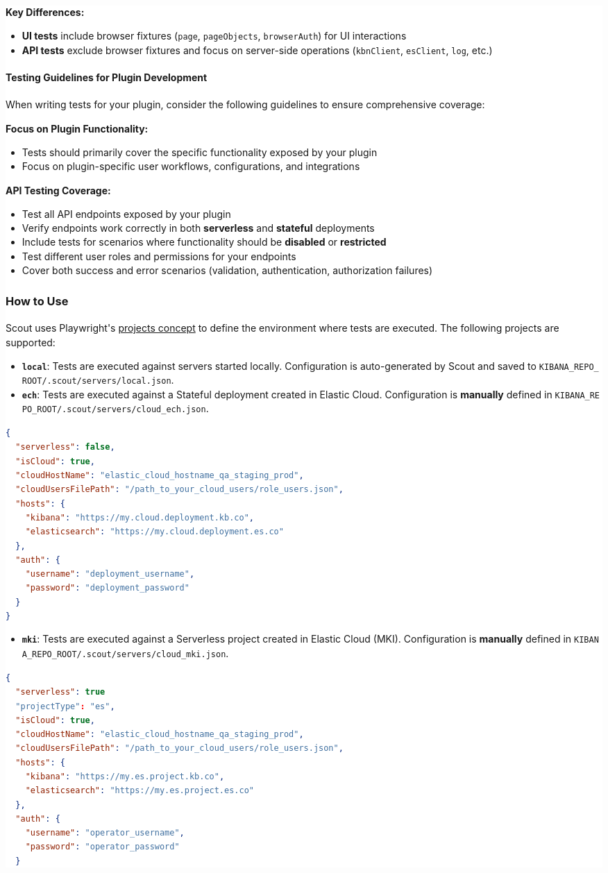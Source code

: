 **Key Differences:**

- **UI tests** include browser fixtures (`page`, `pageObjects`, `browserAuth`) for UI interactions
- **API tests** exclude browser fixtures and focus on server-side operations (`kbnClient`, `esClient`, `log`, etc.)

#### Testing Guidelines for Plugin Development

When writing tests for your plugin, consider the following guidelines to ensure comprehensive coverage:

**Focus on Plugin Functionality:**

- Tests should primarily cover the specific functionality exposed by your plugin
- Focus on plugin-specific user workflows, configurations, and integrations

**API Testing Coverage:**

- Test all API endpoints exposed by your plugin
- Verify endpoints work correctly in both **serverless** and **stateful** deployments
- Include tests for scenarios where functionality should be **disabled** or **restricted**
- Test different user roles and permissions for your endpoints
- Cover both success and error scenarios (validation, authentication, authorization failures)

### How to Use

Scout uses Playwright's [projects concept](https://playwright.dev/docs/test-projects) to define the environment where tests are executed. The following projects are supported:

- **`local`**: Tests are executed against servers started locally. Configuration is auto-generated by Scout and saved to `KIBANA_REPO_ROOT/.scout/servers/local.json`.
- **`ech`**: Tests are executed against a Stateful deployment created in Elastic Cloud. Configuration is **manually** defined in `KIBANA_REPO_ROOT/.scout/servers/cloud_ech.json`.

```json
{
  "serverless": false,
  "isCloud": true,
  "cloudHostName": "elastic_cloud_hostname_qa_staging_prod",
  "cloudUsersFilePath": "/path_to_your_cloud_users/role_users.json",
  "hosts": {
    "kibana": "https://my.cloud.deployment.kb.co",
    "elasticsearch": "https://my.cloud.deployment.es.co"
  },
  "auth": {
    "username": "deployment_username",
    "password": "deployment_password"
  }
}
```

- **`mki`**: Tests are executed against a Serverless project created in Elastic Cloud (MKI). Configuration is **manually** defined in `KIBANA_REPO_ROOT/.scout/servers/cloud_mki.json`.

```json
{
  "serverless": true
  "projectType": "es",
  "isCloud": true,
  "cloudHostName": "elastic_cloud_hostname_qa_staging_prod",
  "cloudUsersFilePath": "/path_to_your_cloud_users/role_users.json",
  "hosts": {
    "kibana": "https://my.es.project.kb.co",
    "elasticsearch": "https://my.es.project.es.co"
  },
  "auth": {
    "username": "operator_username",
    "password": "operator_password"
  }
```